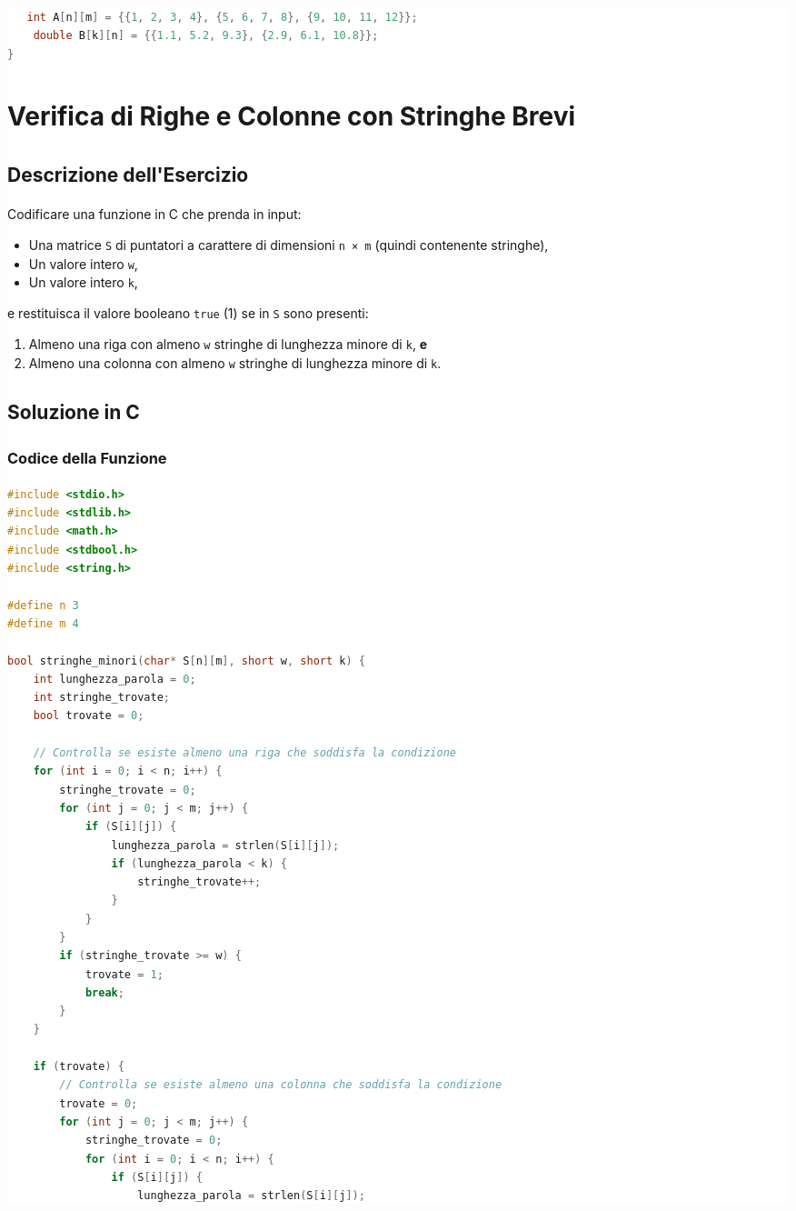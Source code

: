 ```c
   int A[n][m] = {{1, 2, 3, 4}, {5, 6, 7, 8}, {9, 10, 11, 12}};
    double B[k][n] = {{1.1, 5.2, 9.3}, {2.9, 6.1, 10.8}};
}
```

# Verifica di Righe e Colonne con Stringhe Brevi

## Descrizione dell'Esercizio

Codificare una funzione in C che prenda in input:
- Una matrice `S` di puntatori a carattere di dimensioni `n × m` (quindi contenente stringhe),
- Un valore intero `w`,
- Un valore intero `k`,

e restituisca il valore booleano `true` (1) se in `S` sono presenti:
1. Almeno una riga con almeno `w` stringhe di lunghezza minore di `k`, **e**
2. Almeno una colonna con almeno `w` stringhe di lunghezza minore di `k`.

## Soluzione in C

### Codice della Funzione
```c
#include <stdio.h>
#include <stdlib.h>
#include <math.h>
#include <stdbool.h>
#include <string.h>

#define n 3
#define m 4

bool stringhe_minori(char* S[n][m], short w, short k) {
    int lunghezza_parola = 0;
    int stringhe_trovate;
    bool trovate = 0;

    // Controlla se esiste almeno una riga che soddisfa la condizione
    for (int i = 0; i < n; i++) {
        stringhe_trovate = 0;
        for (int j = 0; j < m; j++) {
            if (S[i][j]) {
                lunghezza_parola = strlen(S[i][j]);
                if (lunghezza_parola < k) {
                    stringhe_trovate++;
                }
            }
        }
        if (stringhe_trovate >= w) {
            trovate = 1;
            break;
        }
    }

    if (trovate) {
        // Controlla se esiste almeno una colonna che soddisfa la condizione
        trovate = 0;
        for (int j = 0; j < m; j++) {
            stringhe_trovate = 0;
            for (int i = 0; i < n; i++) {
                if (S[i][j]) {
                    lunghezza_parola = strlen(S[i][j]);
```